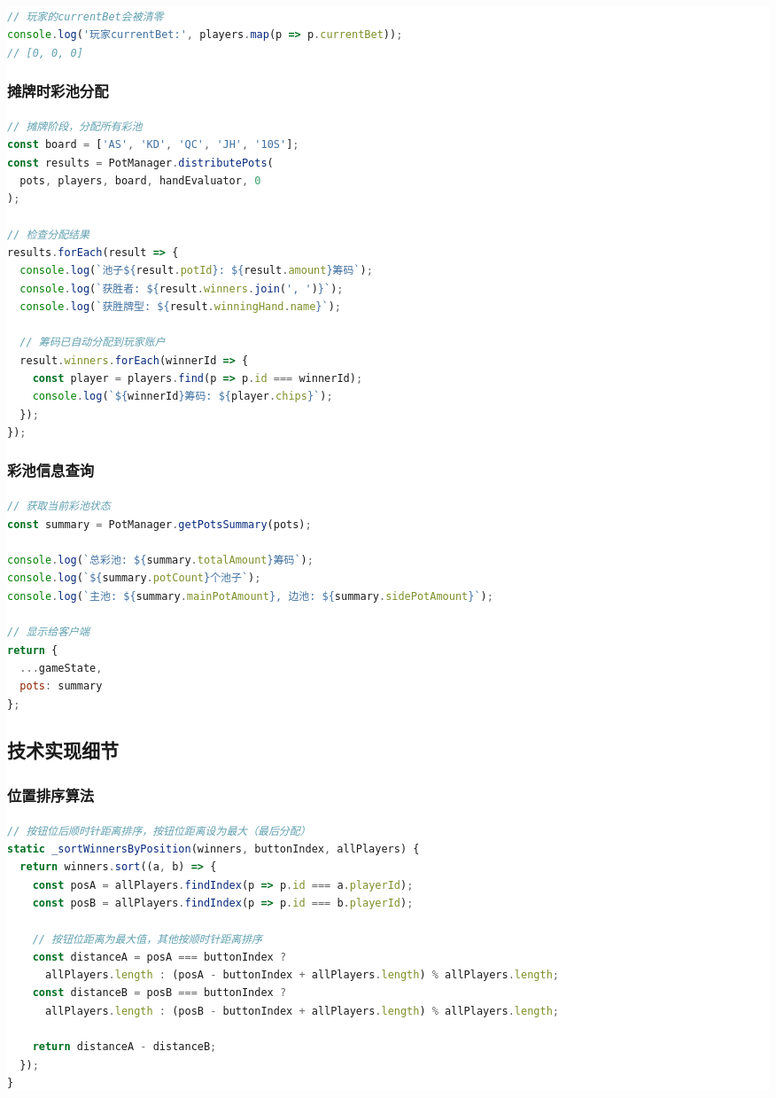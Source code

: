 ```javascript
// 玩家的currentBet会被清零
console.log('玩家currentBet:', players.map(p => p.currentBet));
// [0, 0, 0]
```

### 摊牌时彩池分配
```javascript
// 摊牌阶段，分配所有彩池
const board = ['AS', 'KD', 'QC', 'JH', '10S'];
const results = PotManager.distributePots(
  pots, players, board, handEvaluator, 0
);

// 检查分配结果
results.forEach(result => {
  console.log(`池子${result.potId}: ${result.amount}筹码`);
  console.log(`获胜者: ${result.winners.join(', ')}`);
  console.log(`获胜牌型: ${result.winningHand.name}`);
  
  // 筹码已自动分配到玩家账户
  result.winners.forEach(winnerId => {
    const player = players.find(p => p.id === winnerId);
    console.log(`${winnerId}筹码: ${player.chips}`);
  });
});
```

### 彩池信息查询
```javascript
// 获取当前彩池状态
const summary = PotManager.getPotsSummary(pots);

console.log(`总彩池: ${summary.totalAmount}筹码`);
console.log(`${summary.potCount}个池子`);
console.log(`主池: ${summary.mainPotAmount}, 边池: ${summary.sidePotAmount}`);

// 显示给客户端
return {
  ...gameState,
  pots: summary
};
```

## 技术实现细节

### 位置排序算法
```javascript
// 按钮位后顺时针距离排序，按钮位距离设为最大（最后分配）
static _sortWinnersByPosition(winners, buttonIndex, allPlayers) {
  return winners.sort((a, b) => {
    const posA = allPlayers.findIndex(p => p.id === a.playerId);
    const posB = allPlayers.findIndex(p => p.id === b.playerId);
    
    // 按钮位距离为最大值，其他按顺时针距离排序
    const distanceA = posA === buttonIndex ? 
      allPlayers.length : (posA - buttonIndex + allPlayers.length) % allPlayers.length;
    const distanceB = posB === buttonIndex ? 
      allPlayers.length : (posB - buttonIndex + allPlayers.length) % allPlayers.length;
    
    return distanceA - distanceB;
  });
}
```